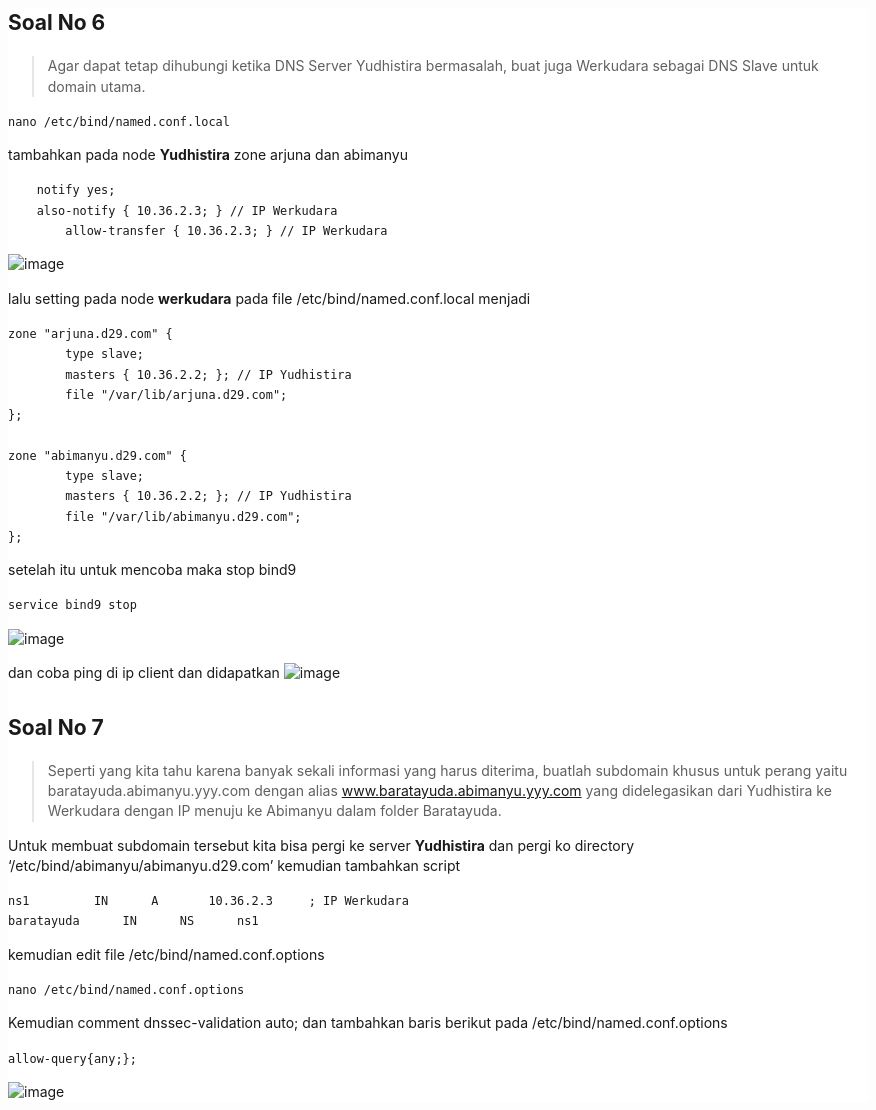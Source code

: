 ## Soal No 6
> Agar dapat tetap dihubungi ketika DNS Server Yudhistira bermasalah, buat juga Werkudara sebagai DNS Slave untuk domain utama.
````
nano /etc/bind/named.conf.local
````
tambahkan pada node **Yudhistira** zone arjuna dan abimanyu
````
	notify yes;
	also-notify { 10.36.2.3; } // IP Werkudara
    	allow-transfer { 10.36.2.3; } // IP Werkudara
````
![image](https://github.com/Chrstnkevin/Jarkom-Modul-2-D29-2023/assets/97864068/3bfa5ab3-a998-4807-a000-59ad0da88888)

lalu setting pada node **werkudara** pada file /etc/bind/named.conf.local menjadi 
````
zone "arjuna.d29.com" {
    	type slave;
    	masters { 10.36.2.2; }; // IP Yudhistira
    	file "/var/lib/arjuna.d29.com";
};

zone "abimanyu.d29.com" {
    	type slave;
    	masters { 10.36.2.2; }; // IP Yudhistira
    	file "/var/lib/abimanyu.d29.com";
};
````

setelah itu untuk mencoba maka stop bind9
````
service bind9 stop
````
![image](https://github.com/Chrstnkevin/Jarkom-Modul-2-D29-2023/assets/97864068/6e549651-f39d-43ff-bc8b-e716a3b3605a)

dan coba ping di ip client dan didapatkan
![image](https://github.com/Chrstnkevin/Jarkom-Modul-2-D29-2023/assets/97864068/21d3e9c5-8259-4d63-8a39-9c19bc0f0754)

## Soal No 7
> Seperti yang kita tahu karena banyak sekali informasi yang harus diterima, buatlah subdomain khusus untuk perang yaitu baratayuda.abimanyu.yyy.com dengan alias www.baratayuda.abimanyu.yyy.com yang didelegasikan dari Yudhistira ke Werkudara dengan IP menuju ke Abimanyu dalam folder Baratayuda.

Untuk membuat subdomain tersebut kita bisa pergi ke server **Yudhistira**  dan pergi ko directory ‘/etc/bind/abimanyu/abimanyu.d29.com’ kemudian tambahkan script 
````
ns1     	IN      A       10.36.2.3     ; IP Werkudara
baratayuda  	IN  	NS  	ns1
````
kemudian edit file /etc/bind/named.conf.options
````
nano /etc/bind/named.conf.options
````
Kemudian comment dnssec-validation auto; dan tambahkan baris berikut pada /etc/bind/named.conf.options
````
allow-query{any;};
````
![image](https://github.com/Chrstnkevin/Jarkom-Modul-2-D29-2023/assets/97864068/4407be00-6198-4a19-b7e6-a7a43d94f998)
